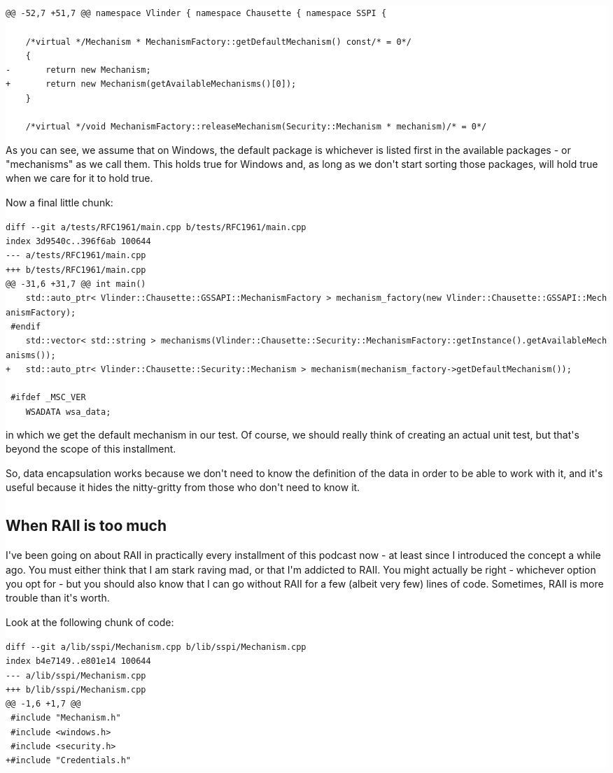     @@ -52,7 +51,7 @@ namespace Vlinder { namespace Chausette { namespace SSPI {

     	/*virtual */Mechanism * MechanismFactory::getDefaultMechanism() const/* = 0*/
     	{
    -		return new Mechanism;
    +		return new Mechanism(getAvailableMechanisms()[0]);
     	}

     	/*virtual */void MechanismFactory::releaseMechanism(Security::Mechanism * mechanism)/* = 0*/

As you can see, we assume that on Windows, the default package is whichever is listed first in the available packages - or "mechanisms" as we call them. This holds true for Windows and, as long as we don't start sorting those packages, will hold true when we care for it to hold true.

Now a final little chunk:

    diff --git a/tests/RFC1961/main.cpp b/tests/RFC1961/main.cpp
    index 3d9540c..396f6ab 100644
    --- a/tests/RFC1961/main.cpp
    +++ b/tests/RFC1961/main.cpp
    @@ -31,6 +31,7 @@ int main()
     	std::auto_ptr< Vlinder::Chausette::GSSAPI::MechanismFactory > mechanism_factory(new Vlinder::Chausette::GSSAPI::MechanismFactory);
     #endif
     	std::vector< std::string > mechanisms(Vlinder::Chausette::Security::MechanismFactory::getInstance().getAvailableMechanisms());
    +	std::auto_ptr< Vlinder::Chausette::Security::Mechanism > mechanism(mechanism_factory->getDefaultMechanism());

     #ifdef _MSC_VER
     	WSADATA wsa_data;

in which we get the default mechanism in our test. Of course, we should really think of creating an actual unit test, but that's beyond the scope of this installment.

So, data encapsulation works because we don't need to know the definition of the data in order to be able to work with it, and it's useful because it hides the nitty-gritty from those who don't need to know it.

## When RAII is too much

I've been going on about RAII in practically every installment of this podcast now - at least since I introduced the concept a while ago. You must either think that I am stark raving mad, or that I'm addicted to RAII. You might actually be right - whichever option you opt for - but you should also know that I can go without RAII for a few (albeit very few) lines of code. Sometimes, RAII is more trouble than it's worth.

Look at the following chunk of code:

    diff --git a/lib/sspi/Mechanism.cpp b/lib/sspi/Mechanism.cpp
    index b4e7149..e801e14 100644
    --- a/lib/sspi/Mechanism.cpp
    +++ b/lib/sspi/Mechanism.cpp
    @@ -1,6 +1,7 @@
     #include "Mechanism.h"
     #include <windows.h>
     #include <security.h>
    +#include "Credentials.h"
